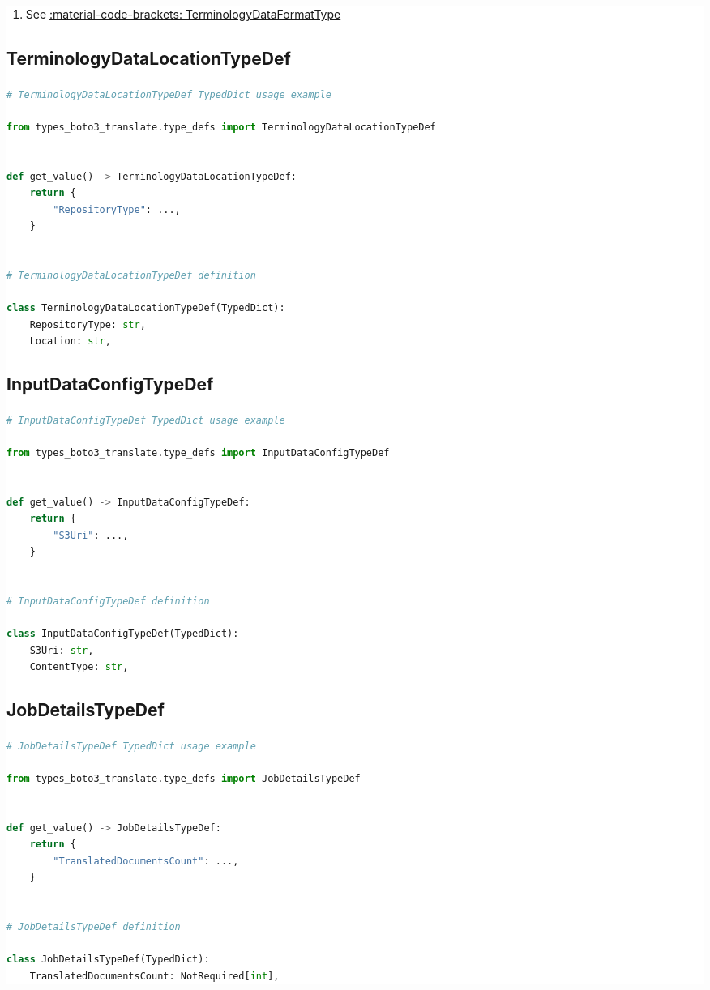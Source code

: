 1. See [:material-code-brackets: TerminologyDataFormatType](./literals.md#terminologydataformattype)

## TerminologyDataLocationTypeDef

```python
# TerminologyDataLocationTypeDef TypedDict usage example

from types_boto3_translate.type_defs import TerminologyDataLocationTypeDef


def get_value() -> TerminologyDataLocationTypeDef:
    return {
        "RepositoryType": ...,
    }


# TerminologyDataLocationTypeDef definition

class TerminologyDataLocationTypeDef(TypedDict):
    RepositoryType: str,
    Location: str,
```


## InputDataConfigTypeDef

```python
# InputDataConfigTypeDef TypedDict usage example

from types_boto3_translate.type_defs import InputDataConfigTypeDef


def get_value() -> InputDataConfigTypeDef:
    return {
        "S3Uri": ...,
    }


# InputDataConfigTypeDef definition

class InputDataConfigTypeDef(TypedDict):
    S3Uri: str,
    ContentType: str,
```


## JobDetailsTypeDef

```python
# JobDetailsTypeDef TypedDict usage example

from types_boto3_translate.type_defs import JobDetailsTypeDef


def get_value() -> JobDetailsTypeDef:
    return {
        "TranslatedDocumentsCount": ...,
    }


# JobDetailsTypeDef definition

class JobDetailsTypeDef(TypedDict):
    TranslatedDocumentsCount: NotRequired[int],
```